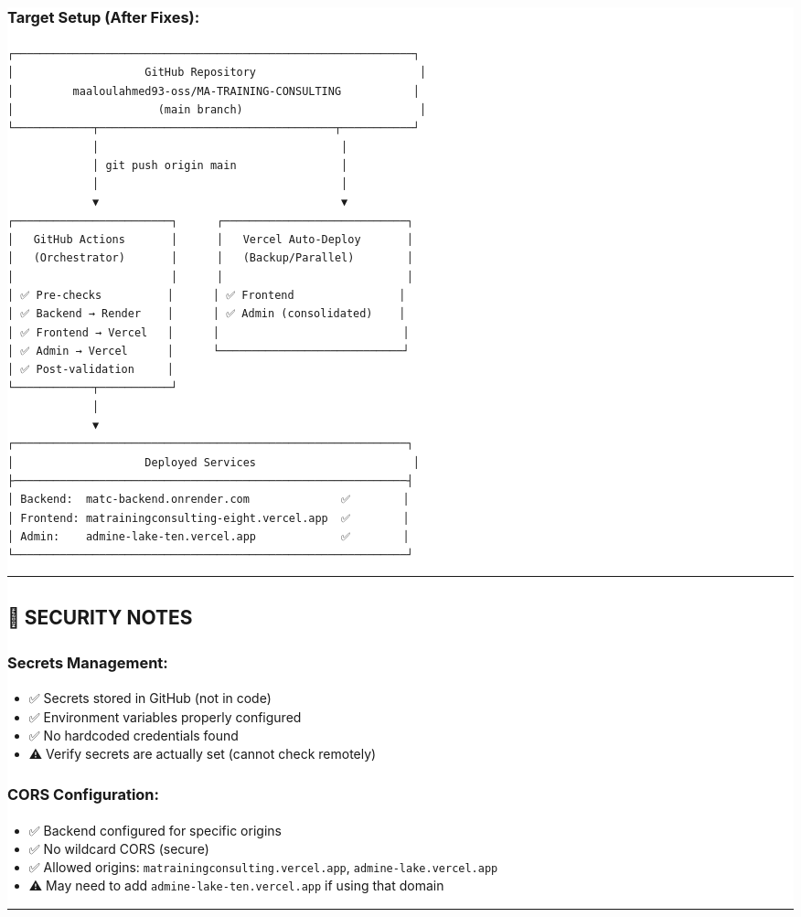 ### Target Setup (After Fixes):

```
┌─────────────────────────────────────────────────────────────┐
│                    GitHub Repository                         │
│         maaloulahmed93-oss/MA-TRAINING-CONSULTING           │
│                      (main branch)                           │
└────────────┬────────────────────────────────────┬───────────┘
             │                                     │
             │ git push origin main                │
             │                                     │
             ▼                                     ▼
┌────────────────────────┐      ┌────────────────────────────┐
│   GitHub Actions       │      │   Vercel Auto-Deploy       │
│   (Orchestrator)       │      │   (Backup/Parallel)        │
│                        │      │                            │
│ ✅ Pre-checks          │      │ ✅ Frontend                │
│ ✅ Backend → Render    │      │ ✅ Admin (consolidated)    │
│ ✅ Frontend → Vercel   │      │                            │
│ ✅ Admin → Vercel      │      └────────────────────────────┘
│ ✅ Post-validation     │
└────────────┬───────────┘
             │
             ▼
┌────────────────────────────────────────────────────────────┐
│                    Deployed Services                        │
├────────────────────────────────────────────────────────────┤
│ Backend:  matc-backend.onrender.com              ✅        │
│ Frontend: matrainingconsulting-eight.vercel.app  ✅        │
│ Admin:    admine-lake-ten.vercel.app             ✅        │
└────────────────────────────────────────────────────────────┘
```

---

## 🔐 SECURITY NOTES

### Secrets Management:
- ✅ Secrets stored in GitHub (not in code)
- ✅ Environment variables properly configured
- ✅ No hardcoded credentials found
- ⚠️ Verify secrets are actually set (cannot check remotely)

### CORS Configuration:
- ✅ Backend configured for specific origins
- ✅ No wildcard CORS (secure)
- ✅ Allowed origins: `matrainingconsulting.vercel.app`, `admine-lake.vercel.app`
- ⚠️ May need to add `admine-lake-ten.vercel.app` if using that domain

---
